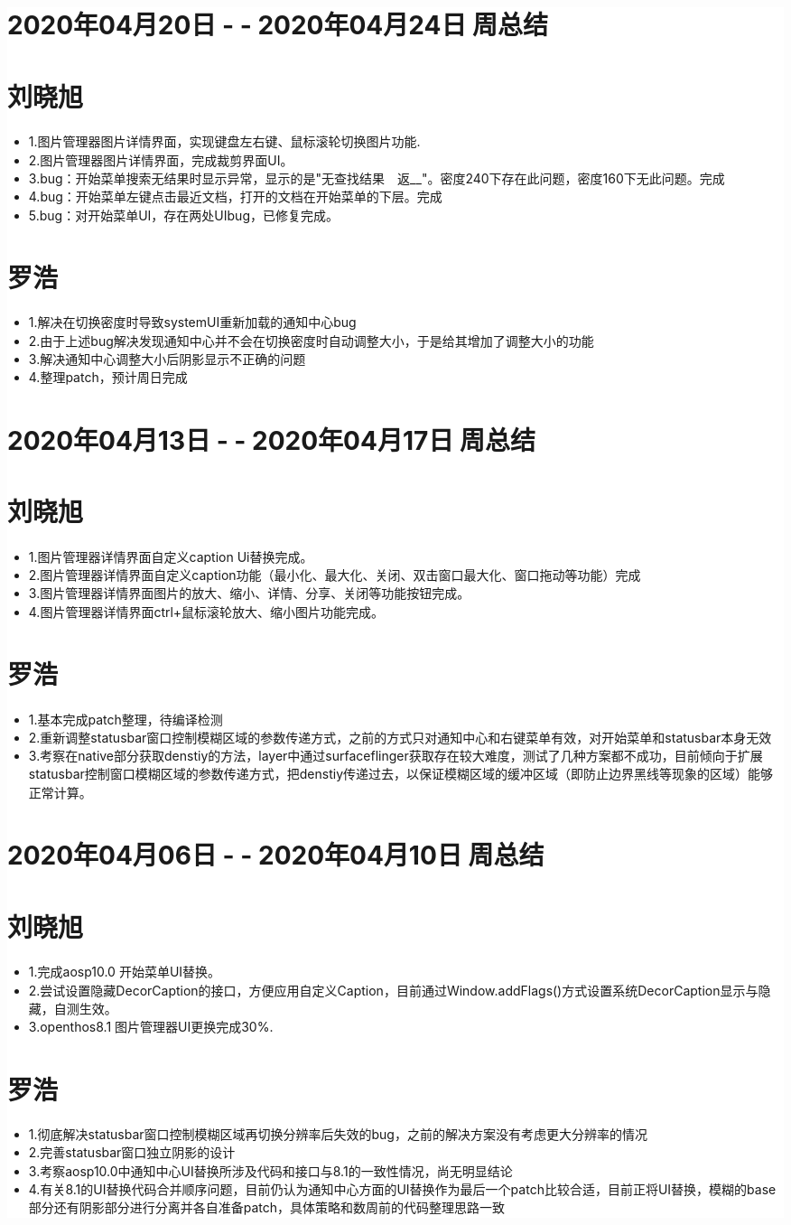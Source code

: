 
# 2020年04月20日 - - 2020年04月24日 周总结
# 刘晓旭
  - 1.图片管理器图片详情界面，实现键盘左右键、鼠标滚轮切换图片功能.
  - 2.图片管理器图片详情界面，完成裁剪界面UI。
  - 3.bug：开始菜单搜索无结果时显示异常，显示的是"无查找结果　返__"。密度240下存在此问题，密度160下无此问题。完成
  - 4.bug：开始菜单左键点击最近文档，打开的文档在开始菜单的下层。完成
  - 5.bug：对开始菜单UI，存在两处UIbug，已修复完成。

# 罗浩
  - 1.解决在切换密度时导致systemUI重新加载的通知中心bug
  - 2.由于上述bug解决发现通知中心并不会在切换密度时自动调整大小，于是给其增加了调整大小的功能
  - 3.解决通知中心调整大小后阴影显示不正确的问题
  - 4.整理patch，预计周日完成

# 2020年04月13日 - - 2020年04月17日 周总结
# 刘晓旭
  - 1.图片管理器详情界面自定义caption Ui替换完成。
  - 2.图片管理器详情界面自定义caption功能（最小化、最大化、关闭、双击窗口最大化、窗口拖动等功能）完成
  - 3.图片管理器详情界面图片的放大、缩小、详情、分享、关闭等功能按钮完成。
  - 4.图片管理器详情界面ctrl+鼠标滚轮放大、缩小图片功能完成。

# 罗浩
  - 1.基本完成patch整理，待编译检测
  - 2.重新调整statusbar窗口控制模糊区域的参数传递方式，之前的方式只对通知中心和右键菜单有效，对开始菜单和statusbar本身无效
  - 3.考察在native部分获取denstiy的方法，layer中通过surfaceflinger获取存在较大难度，测试了几种方案都不成功，目前倾向于扩展statusbar控制窗口模糊区域的参数传递方式，把denstiy传递过去，以保证模糊区域的缓冲区域（即防止边界黑线等现象的区域）能够正常计算。

# 2020年04月06日 - - 2020年04月10日 周总结
# 刘晓旭
  - 1.完成aosp10.0 开始菜单UI替换。
  - 2.尝试设置隐藏DecorCaption的接口，方便应用自定义Caption，目前通过Window.addFlags()方式设置系统DecorCaption显示与隐藏，自测生效。
  - 3.openthos8.1 图片管理器UI更换完成30%.
# 罗浩
  - 1.彻底解决statusbar窗口控制模糊区域再切换分辨率后失效的bug，之前的解决方案没有考虑更大分辨率的情况
  - 2.完善statusbar窗口独立阴影的设计
  - 3.考察aosp10.0中通知中心UI替换所涉及代码和接口与8.1的一致性情况，尚无明显结论
  - 4.有关8.1的UI替换代码合并顺序问题，目前仍认为通知中心方面的UI替换作为最后一个patch比较合适，目前正将UI替换，模糊的base部分还有阴影部分进行分离并各自准备patch，具体策略和数周前的代码整理思路一致
